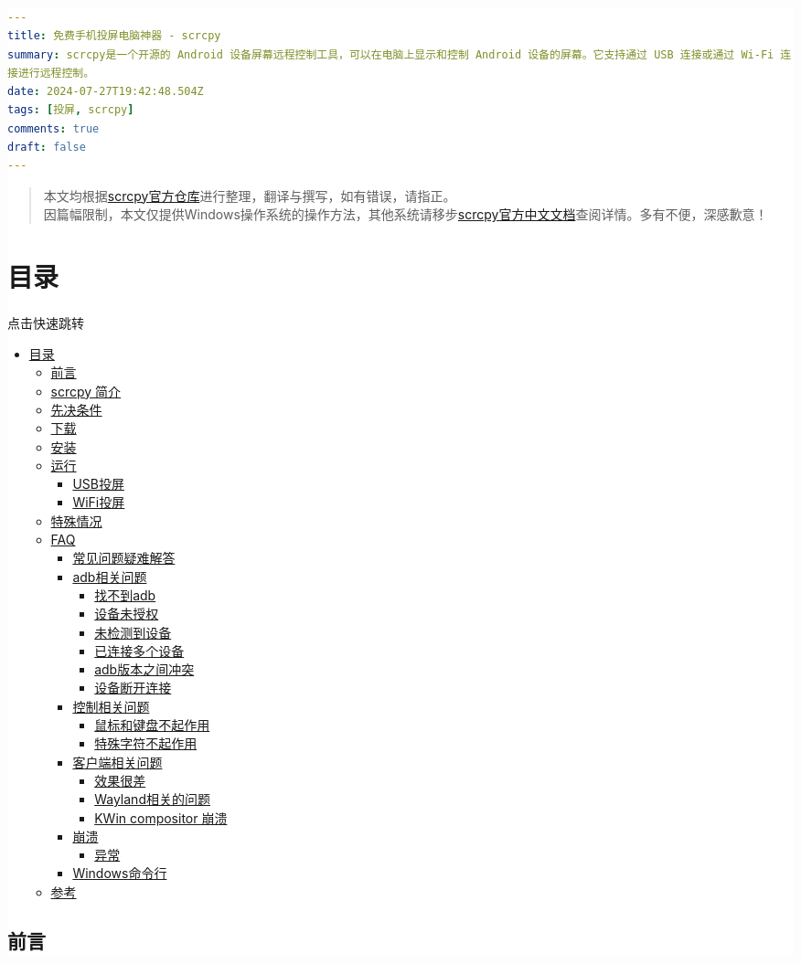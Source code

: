 ```yaml
---
title: 免费手机投屏电脑神器 - scrcpy
summary: scrcpy是一个开源的 Android 设备屏幕远程控制工具，可以在电脑上显示和控制 Android 设备的屏幕。它支持通过 USB 连接或通过 Wi-Fi 连接进行远程控制。
date: 2024-07-27T19:42:48.504Z
tags: [投屏, scrcpy]
comments: true
draft: false
---
```


> 本文均根据[scrcpy官方仓库](https://github.com/Genymobile/scrcpy)进行整理，翻译与撰写，如有错误，请指正。<br>
> 因篇幅限制，本文仅提供Windows操作系统的操作方法，其他系统请移步[scrcpy官方中文文档](https://github.com/Genymobile/scrcpy/wiki/README.zh-Hans)查阅详情。多有不便，深感歉意！

# 目录

点击快速跳转

- [目录](#目录)
  - [前言](#前言)
  - [scrcpy 简介](#scrcpy-简介)
  - [先决条件](#先决条件)
  - [下载](#下载)
  - [安装](#安装)
  - [运行](#运行)
    - [USB投屏](#usb投屏)
    - [WiFi投屏](#wifi投屏)
  - [特殊情况](#特殊情况)
  - [FAQ](#faq)
    - [常见问题疑难解答](#常见问题疑难解答)
    - [adb相关问题](#adb相关问题)
      - [找不到adb](#找不到adb)
      - [设备未授权](#设备未授权)
      - [未检测到设备](#未检测到设备)
      - [已连接多个设备](#已连接多个设备)
      - [adb版本之间冲突](#adb版本之间冲突)
      - [设备断开连接](#设备断开连接)
    - [控制相关问题](#控制相关问题)
      - [鼠标和键盘不起作用](#鼠标和键盘不起作用)
      - [特殊字符不起作用](#特殊字符不起作用)
    - [客户端相关问题](#客户端相关问题)
      - [效果很差](#效果很差)
      - [Wayland相关的问题](#wayland相关的问题)
      - [KWin compositor 崩溃](#kwin-compositor-崩溃)
    - [崩溃](#崩溃)
      - [异常](#异常)
    - [Windows命令行](#windows命令行)
  - [参考](#参考)

## 前言
